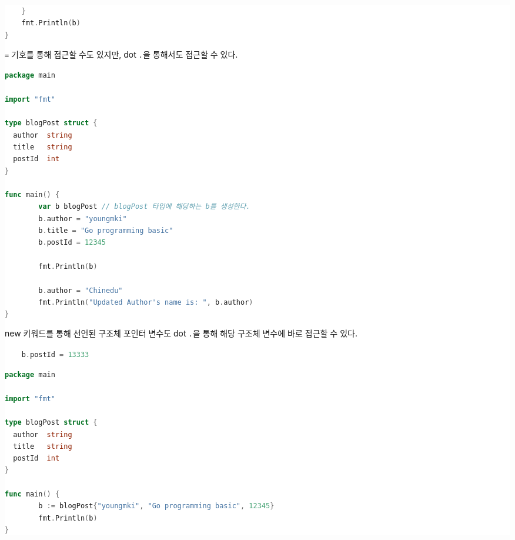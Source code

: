 ```go
	}
	fmt.Println(b)
}
```

`=` 기호를 통해 접근할 수도 있지만, dot `.`을 통해서도 접근할 수 있다.

```go
package main

import "fmt"

type blogPost struct {
  author  string
  title   string
  postId  int  
}

func main() {
        var b blogPost // blogPost 타입에 해당하는 b를 생성한다.
        b.author = "youngmki"
        b.title = "Go programming basic"
        b.postId = 12345

        fmt.Println(b)  

        b.author = "Chinedu" 
        fmt.Println("Updated Author's name is: ", b.author)           
}
```

new 키워드를 통해 선언된 구조체 포인터 변수도 dot `.`을 통해 해당 구조체 변수에 바로 접근할 수 있다.

```go
	b.postId = 13333
```

```go
package main

import "fmt"

type blogPost struct {
  author  string
  title   string
  postId  int  
}

func main() {
        b := blogPost{"youngmki", "Go programming basic", 12345}
        fmt.Println(b)        
}
```
